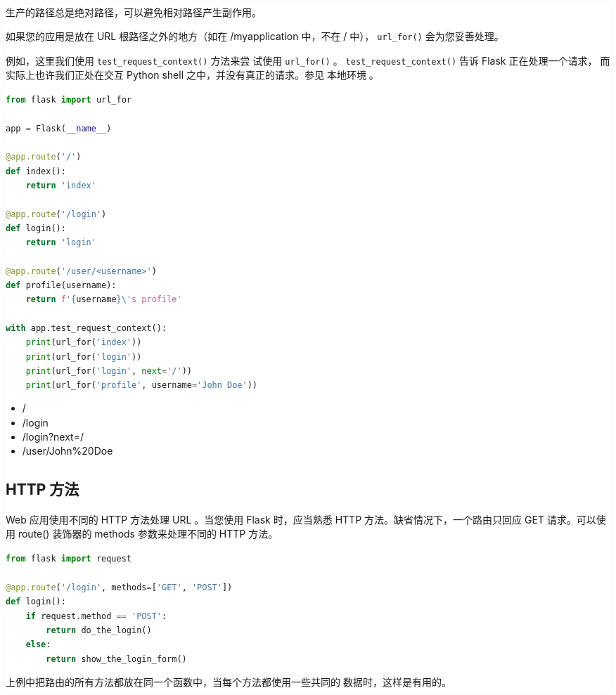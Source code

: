 生产的路径总是绝对路径，可以避免相对路径产生副作用。

如果您的应用是放在 URL 根路径之外的地方（如在 /myapplication 中，不在 / 中）， `url_for()` 会为您妥善处理。

例如，这里我们使用 `test_request_context()` 方法来尝 试使用 `url_for()` 。 `test_request_context()` 告诉 Flask 正在处理一个请求，
而实际上也许我们正处在交互 Python shell 之中，并没有真正的请求。参见 本地环境 。

```python
from flask import url_for

app = Flask(__name__)

@app.route('/')
def index():
    return 'index'

@app.route('/login')
def login():
    return 'login'

@app.route('/user/<username>')
def profile(username):
    return f'{username}\'s profile'

with app.test_request_context():
    print(url_for('index'))
    print(url_for('login'))
    print(url_for('login', next='/'))
    print(url_for('profile', username='John Doe'))
```

- /
- /login
- /login?next=/
- /user/John%20Doe

## HTTP 方法

Web 应用使用不同的 HTTP 方法处理 URL 。当您使用 Flask 时，应当熟悉 HTTP 方法。缺省情况下，一个路由只回应 GET 请求。可以使用
route() 装饰器的 methods 参数来处理不同的 HTTP 方法。

```python
from flask import request

@app.route('/login', methods=['GET', 'POST'])
def login():
    if request.method == 'POST':
        return do_the_login()
    else:
        return show_the_login_form()
```

上例中把路由的所有方法都放在同一个函数中，当每个方法都使用一些共同的 数据时，这样是有用的。
